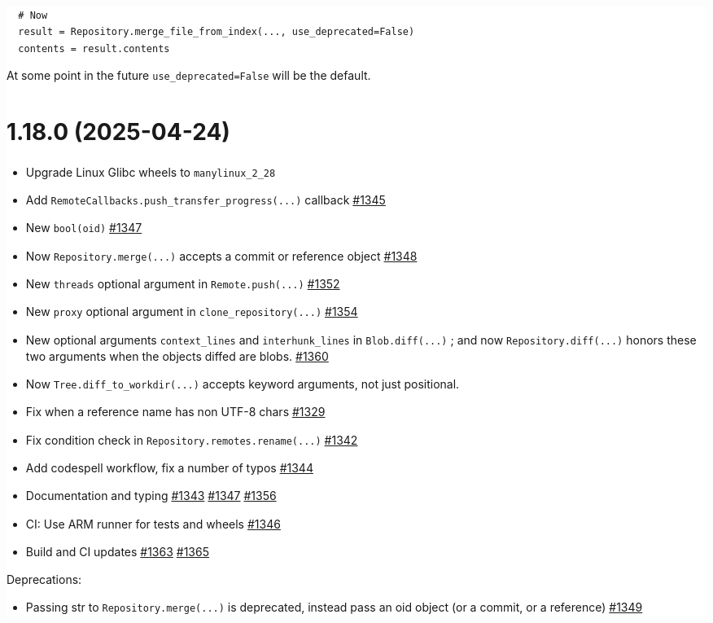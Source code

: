       # Now
      result = Repository.merge_file_from_index(..., use_deprecated=False)
      contents = result.contents

  At some point in the future `use_deprecated=False` will be the default.


# 1.18.0 (2025-04-24)

- Upgrade Linux Glibc wheels to `manylinux_2_28`

- Add `RemoteCallbacks.push_transfer_progress(...)` callback
  [#1345](https://github.com/libgit2/pygit2/pull/1345)

- New `bool(oid)`
  [#1347](https://github.com/libgit2/pygit2/pull/1347)

- Now `Repository.merge(...)` accepts a commit or reference object
  [#1348](https://github.com/libgit2/pygit2/pull/1348)

- New `threads` optional argument in `Remote.push(...)`
  [#1352](https://github.com/libgit2/pygit2/pull/1352)

- New `proxy` optional argument in `clone_repository(...)`
  [#1354](https://github.com/libgit2/pygit2/pull/1354)

- New optional arguments `context_lines` and `interhunk_lines` in `Blob.diff(...)` ; and
  now `Repository.diff(...)` honors these two arguments when the objects diffed are blobs.
  [#1360](https://github.com/libgit2/pygit2/pull/1360)

- Now `Tree.diff_to_workdir(...)` accepts keyword arguments, not just positional.

- Fix when a reference name has non UTF-8 chars
  [#1329](https://github.com/libgit2/pygit2/pull/1329)

- Fix condition check in `Repository.remotes.rename(...)`
  [#1342](https://github.com/libgit2/pygit2/pull/1342)

- Add codespell workflow, fix a number of typos
  [#1344](https://github.com/libgit2/pygit2/pull/1344)

- Documentation and typing
  [#1343](https://github.com/libgit2/pygit2/pull/1343)
  [#1347](https://github.com/libgit2/pygit2/pull/1347)
  [#1356](https://github.com/libgit2/pygit2/pull/1356)

- CI: Use ARM runner for tests and wheels
  [#1346](https://github.com/libgit2/pygit2/pull/1346)

- Build and CI updates
  [#1363](https://github.com/libgit2/pygit2/pull/1363)
  [#1365](https://github.com/libgit2/pygit2/pull/1365)

Deprecations:

- Passing str to `Repository.merge(...)` is deprecated,
  instead pass an oid object (or a commit, or a reference)
  [#1349](https://github.com/libgit2/pygit2/pull/1349)
